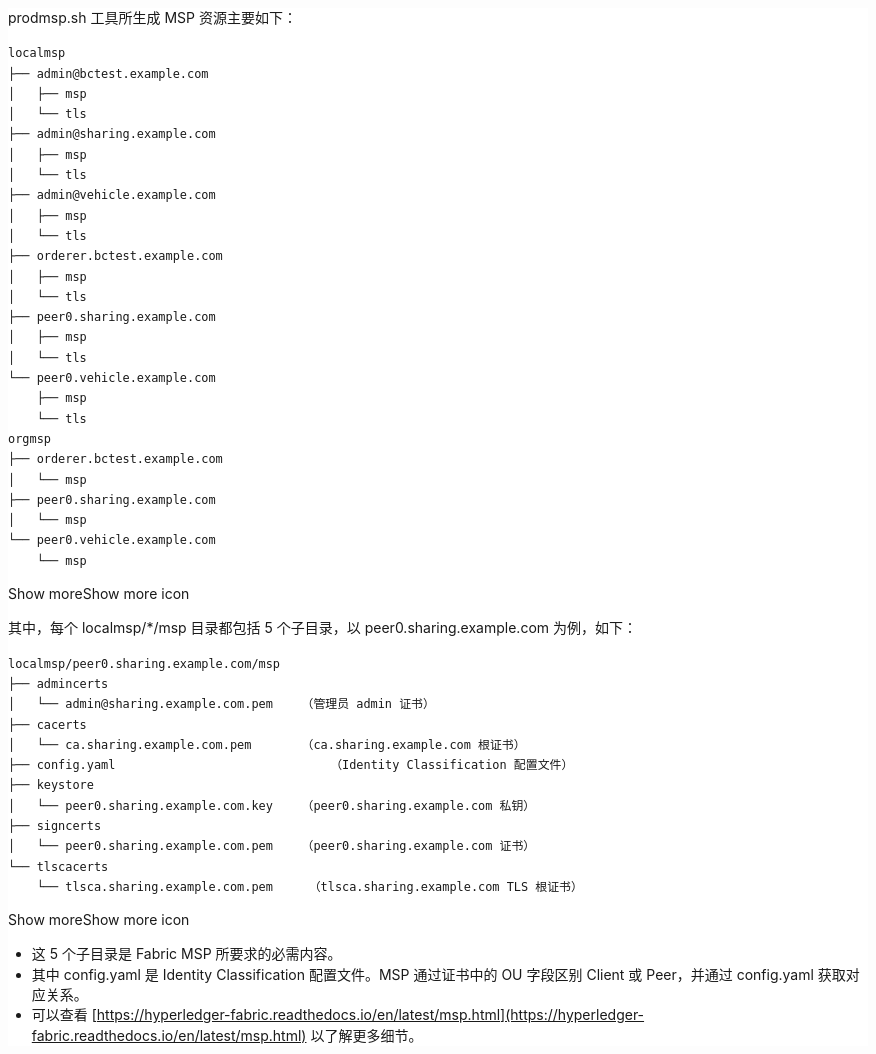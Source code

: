prodmsp.sh 工具所生成 MSP 资源主要如下：

```
localmsp
├── admin@bctest.example.com
│   ├── msp
│   └── tls
├── admin@sharing.example.com
│   ├── msp
│   └── tls
├── admin@vehicle.example.com
│   ├── msp
│   └── tls
├── orderer.bctest.example.com
│   ├── msp
│   └── tls
├── peer0.sharing.example.com
│   ├── msp
│   └── tls
└── peer0.vehicle.example.com
    ├── msp
    └── tls
orgmsp
├── orderer.bctest.example.com
│   └── msp
├── peer0.sharing.example.com
│   └── msp
└── peer0.vehicle.example.com
    └── msp

```

Show moreShow more icon

其中，每个 localmsp/\*/msp 目录都包括 5 个子目录，以 peer0.sharing.example.com 为例，如下：

```
localmsp/peer0.sharing.example.com/msp
├── admincerts
│   └── admin@sharing.example.com.pem    （管理员 admin 证书）
├── cacerts
│   └── ca.sharing.example.com.pem       （ca.sharing.example.com 根证书）
├── config.yaml                              （Identity Classification 配置文件）
├── keystore
│   └── peer0.sharing.example.com.key    （peer0.sharing.example.com 私钥）
├── signcerts
│   └── peer0.sharing.example.com.pem    （peer0.sharing.example.com 证书）
└── tlscacerts
    └── tlsca.sharing.example.com.pem     （tlsca.sharing.example.com TLS 根证书）

```

Show moreShow more icon

- 这 5 个子目录是 Fabric MSP 所要求的必需内容。
- 其中 config.yaml 是 Identity Classification 配置文件。MSP 通过证书中的 OU 字段区别 Client 或 Peer，并通过 config.yaml 获取对应关系。
- 可以查看 [https://hyperledger-fabric.readthedocs.io/en/latest/msp.html](https://hyperledger-fabric.readthedocs.io/en/latest/msp.html) 以了解更多细节。
